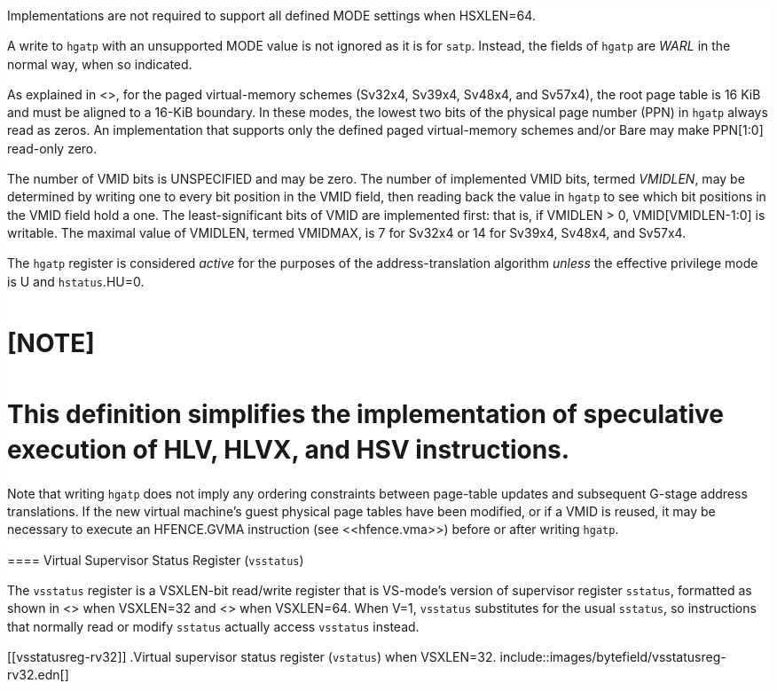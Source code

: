 Implementations are not required to support all defined MODE settings
when HSXLEN=64.

A write to `hgatp` with an unsupported MODE value is not ignored as it
is for `satp`. Instead, the fields of `hgatp` are _WARL_ in the normal way,
when so indicated.

As explained in <<guest-addr-translation>>, for the
paged virtual-memory schemes (Sv32x4, Sv39x4, Sv48x4, and Sv57x4), the
root page table is 16 KiB and must be aligned to a 16-KiB boundary. In
these modes, the lowest two bits of the physical page number (PPN) in
`hgatp` always read as zeros. An implementation that supports only the
defined paged virtual-memory schemes and/or Bare may make PPN[1:0]
read-only zero.

The number of VMID bits is UNSPECIFIED and may be zero. The number of implemented
VMID bits, termed _VMIDLEN_, may be determined by writing one to every
bit position in the VMID field, then reading back the value in `hgatp`
to see which bit positions in the VMID field hold a one. The
least-significant bits of VMID are implemented first: that is, if
VMIDLEN > 0, VMID[VMIDLEN-1:0] is writable. The maximal
value of VMIDLEN, termed VMIDMAX, is 7 for Sv32x4 or 14 for Sv39x4,
Sv48x4, and Sv57x4.

The `hgatp` register is considered _active_ for the purposes of the
address-translation algorithm _unless_ the effective privilege mode is U
and `hstatus`.HU=0.

# [NOTE]

This definition simplifies the implementation of speculative execution
of HLV, HLVX, and HSV instructions.
===================================================

Note that writing `hgatp` does not imply any ordering constraints
between page-table updates and subsequent G-stage address translations.
If the new virtual machine’s guest physical page tables have been
modified, or if a VMID is reused, it may be necessary to execute an
HFENCE.GVMA instruction (see <<hfence.vma>>) before or
after writing `hgatp`.

\==== Virtual Supervisor Status Register (`vsstatus`)

The `vsstatus` register is a VSXLEN-bit read/write register that is
VS-mode’s version of supervisor register `sstatus`, formatted as shown
in <<vsstatusreg-rv32>> when VSXLEN=32 and
<<vsstatusreg>> when VSXLEN=64. When V=1,
`vsstatus` substitutes for the usual `sstatus`, so instructions that
normally read or modify `sstatus` actually access `vsstatus` instead.

[[vsstatusreg-rv32]]
.Virtual supervisor status register (`vstatus`) when VSXLEN=32.
include::images/bytefield/vsstatusreg-rv32.edn[]
